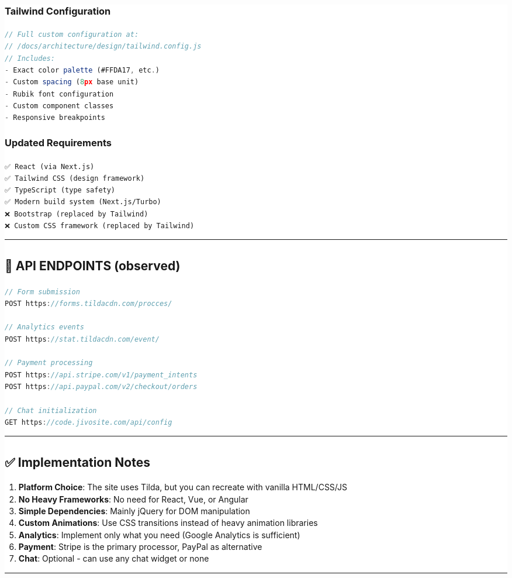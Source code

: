 ### **Tailwind Configuration**

```javascript
// Full custom configuration at:
// /docs/architecture/design/tailwind.config.js
// Includes:
- Exact color palette (#FFDA17, etc.)
- Custom spacing (8px base unit)
- Rubik font configuration
- Custom component classes
- Responsive breakpoints
```

### **Updated Requirements**

```
✅ React (via Next.js)
✅ Tailwind CSS (design framework)
✅ TypeScript (type safety)
✅ Modern build system (Next.js/Turbo)
❌ Bootstrap (replaced by Tailwind)
❌ Custom CSS framework (replaced by Tailwind)
```

---

## 🔑 **API ENDPOINTS (observed)**

```javascript
// Form submission
POST https://forms.tildacdn.com/procces/

// Analytics events
POST https://stat.tildacdn.com/event/

// Payment processing
POST https://api.stripe.com/v1/payment_intents
POST https://api.paypal.com/v2/checkout/orders

// Chat initialization
GET https://code.jivosite.com/api/config
```

---

## ✅ **Implementation Notes**

1. **Platform Choice**: The site uses Tilda, but you can recreate with vanilla
   HTML/CSS/JS
2. **No Heavy Frameworks**: No need for React, Vue, or Angular
3. **Simple Dependencies**: Mainly jQuery for DOM manipulation
4. **Custom Animations**: Use CSS transitions instead of heavy animation
   libraries
5. **Analytics**: Implement only what you need (Google Analytics is sufficient)
6. **Payment**: Stripe is the primary processor, PayPal as alternative
7. **Chat**: Optional - can use any chat widget or none

---